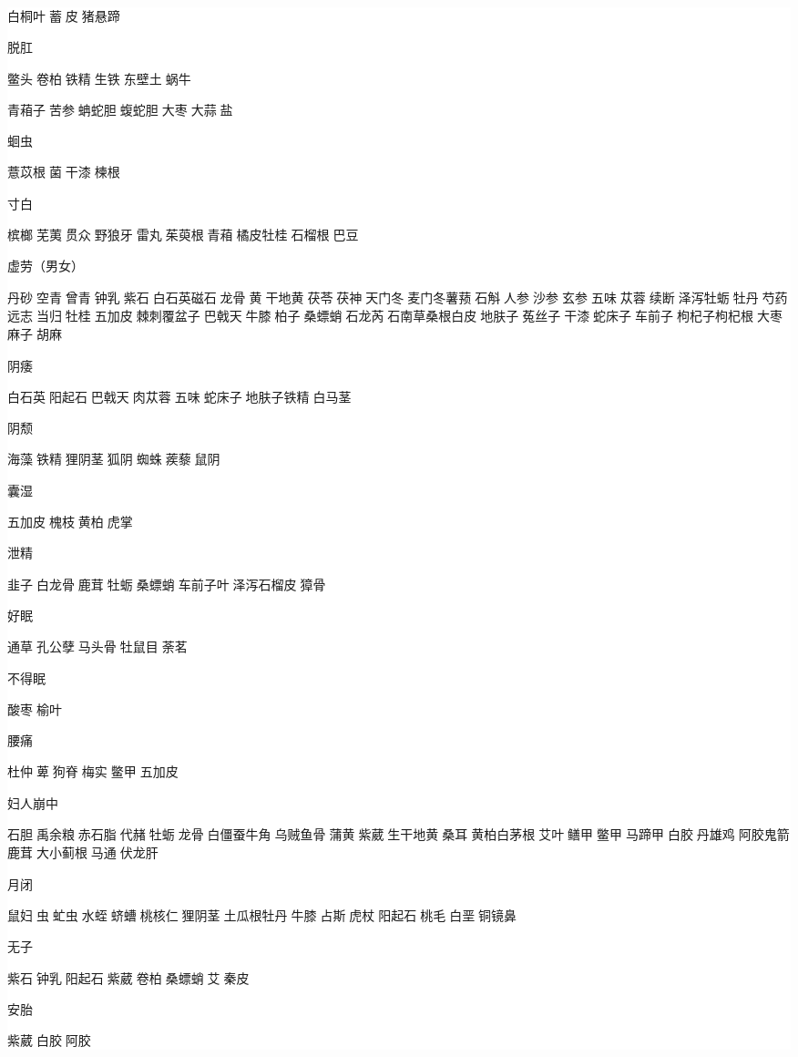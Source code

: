 白桐叶 蓄 皮 猪悬蹄  

脱肛  

鳖头 卷柏 铁精 生铁 东壁土 蜗牛  

青葙子 苦参 蚺蛇胆 蝮蛇胆 大枣 大蒜 盐  

蛔虫  

薏苡根 菌 干漆 楝根  

寸白  

槟榔 芜荑 贯众 野狼牙 雷丸 茱萸根 青葙 橘皮牡桂 石榴根 巴豆  

虚劳（男女）  

丹砂 空青 曾青 钟乳 紫石 白石英磁石 龙骨 黄 干地黄 茯苓 茯神 天门冬 麦门冬薯蓣 石斛 人参 沙参 玄参 五味 苁蓉 续断 泽泻牡蛎 牡丹 芍药 远志 当归 牡桂 五加皮 棘刺覆盆子 巴戟天 牛膝 柏子 桑螵蛸 石龙芮 石南草桑根白皮 地肤子 菟丝子 干漆 蛇床子 车前子 枸杞子枸杞根 大枣 麻子 胡麻  

阴痿  

白石英 阳起石 巴戟天 肉苁蓉 五味 蛇床子 地肤子铁精 白马茎  

阴颓  

海藻 铁精 狸阴茎 狐阴 蜘蛛 蒺藜 鼠阴  

囊湿  

五加皮 槐枝 黄柏 虎掌  

泄精  

韭子 白龙骨 鹿茸 牡蛎 桑螵蛸 车前子叶 泽泻石榴皮 獐骨  

好眠  

通草 孔公孽 马头骨 牡鼠目 荼茗  

不得眠  

酸枣 榆叶  

腰痛  

杜仲 萆 狗脊 梅实 鳖甲 五加皮  

妇人崩中  

石胆 禹余粮 赤石脂 代赭 牡蛎 龙骨 白僵蚕牛角 乌贼鱼骨 蒲黄 紫葳 生干地黄 桑耳 黄柏白茅根 艾叶 鳝甲 鳖甲 马蹄甲 白胶 丹雄鸡 阿胶鬼箭 鹿茸 大小蓟根 马通 伏龙肝  

月闭  

鼠妇 虫 虻虫 水蛭 蛴螬 桃核仁 狸阴茎 土瓜根牡丹 牛膝 占斯 虎杖 阳起石 桃毛 白垩 铜镜鼻  

无子  

紫石 钟乳 阳起石 紫葳 卷柏 桑螵蛸 艾 秦皮  

安胎  

紫葳 白胶 阿胶  
